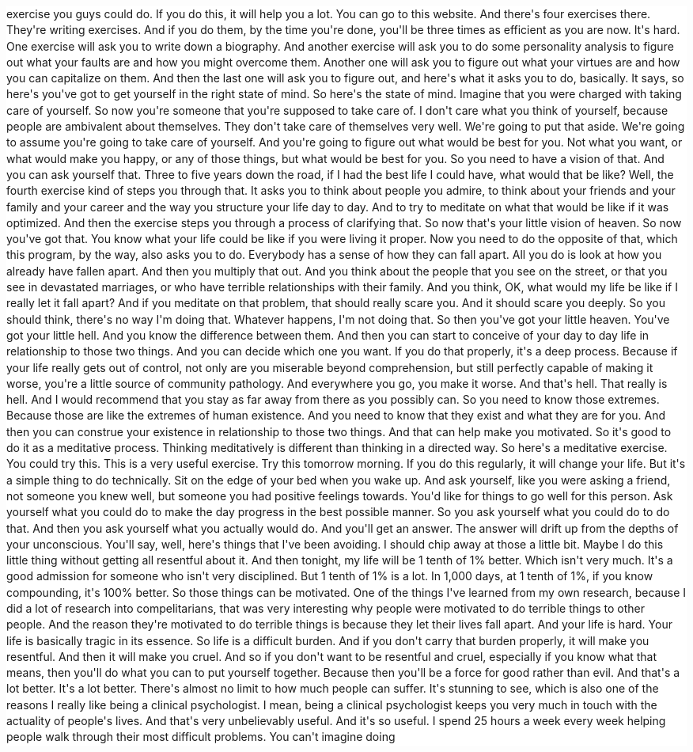 exercise you guys could do. If you do this, it will help you a lot. You can go to this website. And there's four exercises there. They're writing exercises. And if you do them, by the time you're done, you'll be three times as efficient as you are now. It's hard. One exercise will ask you to write down a biography. And another exercise will ask you to do some personality analysis to figure out what your faults are and how you might overcome them. Another one will ask you to figure out what your virtues are and how you can capitalize on them. And then the last one will ask you to figure out, and here's what it asks you to do, basically. It says, so here's you've got to get yourself in the right state of mind. So here's the state of mind. Imagine that you were charged with taking care of yourself. So now you're someone that you're supposed to take care of. I don't care what you think of yourself, because people are ambivalent about themselves. They don't take care of themselves very well. We're going to put that aside. We're going to assume you're going to take care of yourself. And you're going to figure out what would be best for you. Not what you want, or what would make you happy, or any of those things, but what would be best for you. So you need to have a vision of that. And you can ask yourself that. Three to five years down the road, if I had the best life I could have, what would that be like? Well, the fourth exercise kind of steps you through that. It asks you to think about people you admire, to think about your friends and your family and your career and the way you structure your life day to day. And to try to meditate on what that would be like if it was optimized. And then the exercise steps you through a process of clarifying that. So now that's your little vision of heaven. So now you've got that. You know what your life could be like if you were living it proper. Now you need to do the opposite of that, which this program, by the way, also asks you to do. Everybody has a sense of how they can fall apart. All you do is look at how you already have fallen apart. And then you multiply that out. And you think about the people that you see on the street, or that you see in devastated marriages, or who have terrible relationships with their family. And you think, OK, what would my life be like if I really let it fall apart? And if you meditate on that problem, that should really scare you. And it should scare you deeply. So you should think, there's no way I'm doing that. Whatever happens, I'm not doing that. So then you've got your little heaven. You've got your little hell. And you know the difference between them. And then you can start to conceive of your day to day life in relationship to those two things. And you can decide which one you want. If you do that properly, it's a deep process. Because if your life really gets out of control, not only are you miserable beyond comprehension, but still perfectly capable of making it worse, you're a little source of community pathology. And everywhere you go, you make it worse. And that's hell. That really is hell. And I would recommend that you stay as far away from there as you possibly can. So you need to know those extremes. Because those are like the extremes of human existence. And you need to know that they exist and what they are for you. And then you can construe your existence in relationship to those two things. And that can help make you motivated. So it's good to do it as a meditative process. Thinking meditatively is different than thinking in a directed way. So here's a meditative exercise. You could try this. This is a very useful exercise. Try this tomorrow morning. If you do this regularly, it will change your life. But it's a simple thing to do technically. Sit on the edge of your bed when you wake up. And ask yourself, like you were asking a friend, not someone you knew well, but someone you had positive feelings towards. You'd like for things to go well for this person. Ask yourself what you could do to make the day progress in the best possible manner. So you ask yourself what you could do to do that. And then you ask yourself what you actually would do. And you'll get an answer. The answer will drift up from the depths of your unconscious. You'll say, well, here's things that I've been avoiding. I should chip away at those a little bit. Maybe I do this little thing without getting all resentful about it. And then tonight, my life will be 1 tenth of 1% better. Which isn't very much. It's a good admission for someone who isn't very disciplined. But 1 tenth of 1% is a lot. In 1,000 days, at 1 tenth of 1%, if you know compounding, it's 100% better. So those things can be motivated. One of the things I've learned from my own research, because I did a lot of research into compelitarians, that was very interesting why people were motivated to do terrible things to other people. And the reason they're motivated to do terrible things is because they let their lives fall apart. And your life is hard. Your life is basically tragic in its essence. So life is a difficult burden. And if you don't carry that burden properly, it will make you resentful. And then it will make you cruel. And so if you don't want to be resentful and cruel, especially if you know what that means, then you'll do what you can to put yourself together. Because then you'll be a force for good rather than evil. And that's a lot better. It's a lot better. There's almost no limit to how much people can suffer. It's stunning to see, which is also one of the reasons I really like being a clinical psychologist. I mean, being a clinical psychologist keeps you very much in touch with the actuality of people's lives. And that's very unbelievably useful. And it's so useful. I spend 25 hours a week every week helping people walk through their most difficult problems. You can't imagine doing